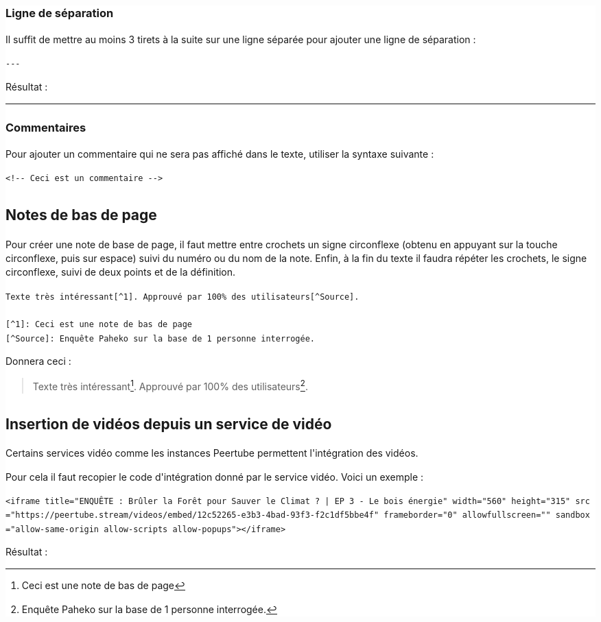 ### Ligne de séparation

Il suffit de mettre au moins 3 tirets à la suite sur une ligne séparée pour ajouter une ligne de séparation :

```
---
```

Résultat :

---

### Commentaires

Pour ajouter un commentaire qui ne sera pas affiché dans le texte, utiliser la syntaxe suivante :

```
<!-- Ceci est un commentaire -->
```

## Notes de bas de page

Pour créer une note de base de page, il faut mettre entre crochets un signe circonflexe (obtenu en appuyant sur la touche circonflexe, puis sur espace) suivi du numéro ou du nom de la note. Enfin, à la fin du texte il faudra répéter les crochets, le signe circonflexe, suivi de deux points et de la définition.

```
Texte très intéressant[^1]. Approuvé par 100% des utilisateurs[^Source].

[^1]: Ceci est une note de bas de page
[^Source]: Enquête Paheko sur la base de 1 personne interrogée.
```

Donnera ceci :

> Texte très intéressant[^1]. Approuvé par 100% des utilisateurs[^Source].
>  
> [^1]: Ceci est une note de bas de page
> [^Source]: Enquête Paheko sur la base de 1 personne interrogée.


## Insertion de vidéos depuis un service de vidéo

Certains services vidéo comme les instances Peertube permettent l'intégration des vidéos.

Pour cela il faut recopier le code d'intégration donné par le service vidéo. Voici un exemple :

```
<iframe title="ENQUÊTE : Brûler la Forêt pour Sauver le Climat ? | EP 3 - Le bois énergie" width="560" height="315" src="https://peertube.stream/videos/embed/12c52265-e3b3-4bad-93f3-f2c1df5bbe4f" frameborder="0" allowfullscreen="" sandbox="allow-same-origin allow-scripts allow-popups"></iframe>
```

Résultat :
